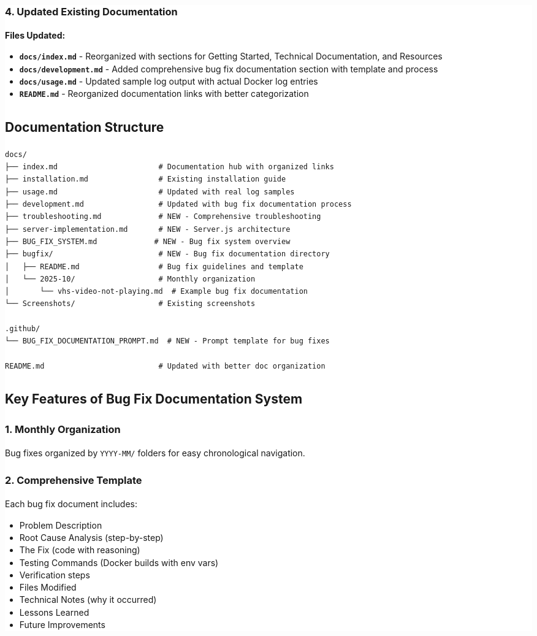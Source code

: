 ### 4. Updated Existing Documentation

**Files Updated:**

- **`docs/index.md`** - Reorganized with sections for Getting Started, Technical Documentation, and Resources
- **`docs/development.md`** - Added comprehensive bug fix documentation section with template and process
- **`docs/usage.md`** - Updated sample log output with actual Docker log entries
- **`README.md`** - Reorganized documentation links with better categorization

## Documentation Structure

```
docs/
├── index.md                       # Documentation hub with organized links
├── installation.md                # Existing installation guide
├── usage.md                       # Updated with real log samples
├── development.md                 # Updated with bug fix documentation process
├── troubleshooting.md             # NEW - Comprehensive troubleshooting
├── server-implementation.md       # NEW - Server.js architecture
├── BUG_FIX_SYSTEM.md             # NEW - Bug fix system overview
├── bugfix/                        # NEW - Bug fix documentation directory
│   ├── README.md                  # Bug fix guidelines and template
│   └── 2025-10/                   # Monthly organization
│       └── vhs-video-not-playing.md  # Example bug fix documentation
└── Screenshots/                   # Existing screenshots

.github/
└── BUG_FIX_DOCUMENTATION_PROMPT.md  # NEW - Prompt template for bug fixes

README.md                          # Updated with better doc organization
```

## Key Features of Bug Fix Documentation System

### 1. Monthly Organization
Bug fixes organized by `YYYY-MM/` folders for easy chronological navigation.

### 2. Comprehensive Template
Each bug fix document includes:
- Problem Description
- Root Cause Analysis (step-by-step)
- The Fix (code with reasoning)
- Testing Commands (Docker builds with env vars)
- Verification steps
- Files Modified
- Technical Notes (why it occurred)
- Lessons Learned
- Future Improvements
